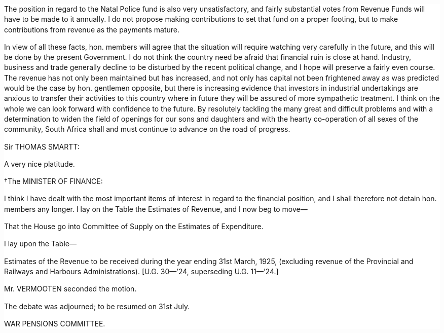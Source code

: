 <p>The position in regard to the Natal Police fund is also very unsatisfactory, and fairly substantial votes from Revenue Funds will have to be made to it annually. I do not propose making contributions to set that fund on a proper footing, but to make contributions from revenue as the payments mature.</p>

<p>In view of all these facts, hon. members will agree that the situation will require watching very carefully in the future, and this will be done by the present Government. I do not think the country need be afraid that financial ruin is close at hand. Industry, business and trade generally decline to be disturbed by the recent political change, and I hope will preserve a fairly even course. The revenue has not only been maintained but has increased, and not only has capital not been frightened away as was predicted would be the case by hon. gentlemen opposite, but there is increasing evidence that investors in industrial undertakings are anxious to transfer their activities to this country where in future they will be assured of more sympathetic treatment. I think on the whole we can look forward with confidence to the future. By resolutely tackling the many great and difficult problems and with a determination to widen the field of openings for our sons and daughters and with the hearty co-operation of all sexes of the community, South Africa shall and must continue to advance on the road of progress.</p>

</speech>

<speech by="#thomas_smartt">

<from>Sir <person refersTo="#hansard_za">THOMAS SMARTT</person>:</from>

<p>A very nice platitude.</p>

</speech>

<speech by="#minister_of_finance">

<from>&#x2020;The <person refersTo="#hansard_za">MINISTER OF FINANCE</person>:</from>

<p>I think I have dealt with the most important items of interest in regard to the financial position, and I shall therefore not detain hon. members any longer. I lay on the Table the Estimates of Revenue, and I now beg to move&#x2014;</p>

<block name="quote">That the House go into Committee of Supply on the Estimates of Expenditure.</block>

<p>I lay upon the Table&#x2014;</p>

<block name="quote">Estimates of the Revenue to be received during the year ending 31st March, 1925, <span class="col_71-72" refersTo="page_0077"/>(excluding revenue of the Provincial and Railways and Harbours Administrations). [U.G. 30&#x2014;&#x2019;24, superseding U.G. 11&#x2014;&#x2019;24.]</block>

<p>Mr. VERMOOTEN seconded the motion.</p>

<p>The debate was adjourned; to be resumed on 31st July.</p>

</speech>

</debateSection>

<debateSection name="#war_pensions_committee">

<heading>WAR PENSIONS COMMITTEE.</heading>

<speech by="#minister_of_finance">
